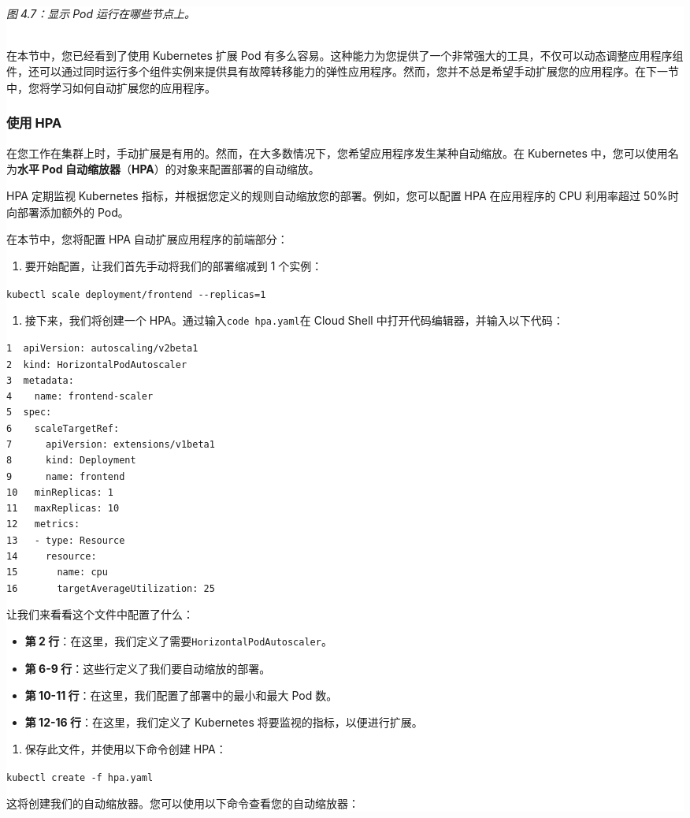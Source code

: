 ###### 图 4.7：显示 Pod 运行在哪些节点上。

在本节中，您已经看到了使用 Kubernetes 扩展 Pod 有多么容易。这种能力为您提供了一个非常强大的工具，不仅可以动态调整应用程序组件，还可以通过同时运行多个组件实例来提供具有故障转移能力的弹性应用程序。然而，您并不总是希望手动扩展您的应用程序。在下一节中，您将学习如何自动扩展您的应用程序。

### 使用 HPA

在您工作在集群上时，手动扩展是有用的。然而，在大多数情况下，您希望应用程序发生某种自动缩放。在 Kubernetes 中，您可以使用名为**水平 Pod 自动缩放器**（**HPA**）的对象来配置部署的自动缩放。

HPA 定期监视 Kubernetes 指标，并根据您定义的规则自动缩放您的部署。例如，您可以配置 HPA 在应用程序的 CPU 利用率超过 50%时向部署添加额外的 Pod。

在本节中，您将配置 HPA 自动扩展应用程序的前端部分：

1.  要开始配置，让我们首先手动将我们的部署缩减到 1 个实例：

```
kubectl scale deployment/frontend --replicas=1
```

1.  接下来，我们将创建一个 HPA。通过输入`code hpa.yaml`在 Cloud Shell 中打开代码编辑器，并输入以下代码：

```
1  apiVersion: autoscaling/v2beta1
2  kind: HorizontalPodAutoscaler
3  metadata:
4    name: frontend-scaler
5  spec:
6    scaleTargetRef:
7      apiVersion: extensions/v1beta1
8      kind: Deployment
9      name: frontend
10   minReplicas: 1
11   maxReplicas: 10
12   metrics:
13   - type: Resource
14     resource:
15       name: cpu
16       targetAverageUtilization: 25
```

让我们来看看这个文件中配置了什么：

+   **第 2 行**：在这里，我们定义了需要`HorizontalPodAutoscaler`。

+   **第 6-9 行**：这些行定义了我们要自动缩放的部署。

+   **第 10-11 行**：在这里，我们配置了部署中的最小和最大 Pod 数。

+   **第 12-16 行**：在这里，我们定义了 Kubernetes 将要监视的指标，以便进行扩展。

1.  保存此文件，并使用以下命令创建 HPA：

```
kubectl create -f hpa.yaml
```

这将创建我们的自动缩放器。您可以使用以下命令查看您的自动缩放器：
